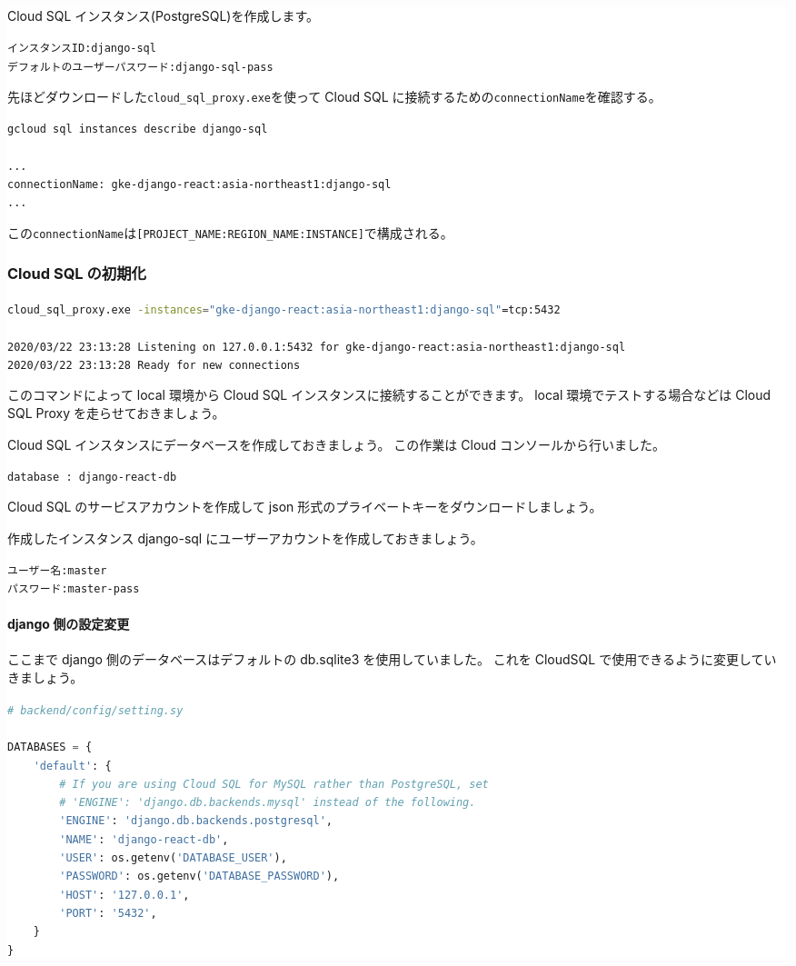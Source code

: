 Cloud SQL インスタンス(PostgreSQL)を作成します。

```sh
インスタンスID:django-sql
デフォルトのユーザーパスワード:django-sql-pass
```

先ほどダウンロードした`cloud_sql_proxy.exe`を使って
Cloud SQL に接続するための`connectionName`を確認する。

```sh
gcloud sql instances describe django-sql

...
connectionName: gke-django-react:asia-northeast1:django-sql
...

```

この`connectionName`は`[PROJECT_NAME:REGION_NAME:INSTANCE]`で構成される。

### Cloud SQL の初期化

```sh
cloud_sql_proxy.exe -instances="gke-django-react:asia-northeast1:django-sql"=tcp:5432

2020/03/22 23:13:28 Listening on 127.0.0.1:5432 for gke-django-react:asia-northeast1:django-sql
2020/03/22 23:13:28 Ready for new connections
```

このコマンドによって local 環境から Cloud SQL インスタンスに接続することができます。
local 環境でテストする場合などは Cloud SQL Proxy を走らせておきましょう。

Cloud SQL インスタンスにデータベースを作成しておきましょう。
この作業は Cloud コンソールから行いました。

```sh
database : django-react-db
```

Cloud SQL のサービスアカウントを作成して json 形式のプライベートキーをダウンロードしましょう。

作成したインスタンス django-sql にユーザーアカウントを作成しておきましょう。

```sh
ユーザー名:master
パスワード:master-pass
```

#### django 側の設定変更

ここまで django 側のデータベースはデフォルトの db.sqlite3 を使用していました。
これを CloudSQL で使用できるように変更していきましょう。

```python
# backend/config/setting.sy

DATABASES = {
    'default': {
        # If you are using Cloud SQL for MySQL rather than PostgreSQL, set
        # 'ENGINE': 'django.db.backends.mysql' instead of the following.
        'ENGINE': 'django.db.backends.postgresql',
        'NAME': 'django-react-db',
        'USER': os.getenv('DATABASE_USER'),
        'PASSWORD': os.getenv('DATABASE_PASSWORD'),
        'HOST': '127.0.0.1',
        'PORT': '5432',
    }
}
```
